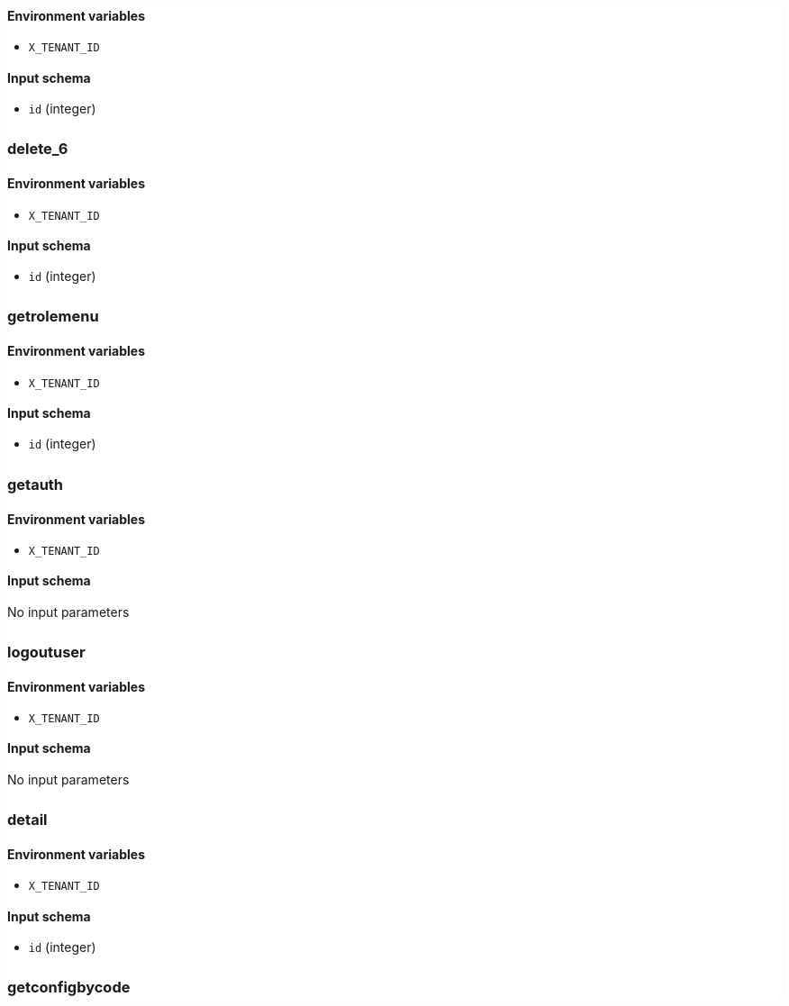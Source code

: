 **Environment variables**

- `X_TENANT_ID`

**Input schema**

- `id` (integer)

### delete_6

**Environment variables**

- `X_TENANT_ID`

**Input schema**

- `id` (integer)

### getrolemenu

**Environment variables**

- `X_TENANT_ID`

**Input schema**

- `id` (integer)

### getauth

**Environment variables**

- `X_TENANT_ID`

**Input schema**

No input parameters

### logoutuser

**Environment variables**

- `X_TENANT_ID`

**Input schema**

No input parameters

### detail

**Environment variables**

- `X_TENANT_ID`

**Input schema**

- `id` (integer)

### getconfigbycode
